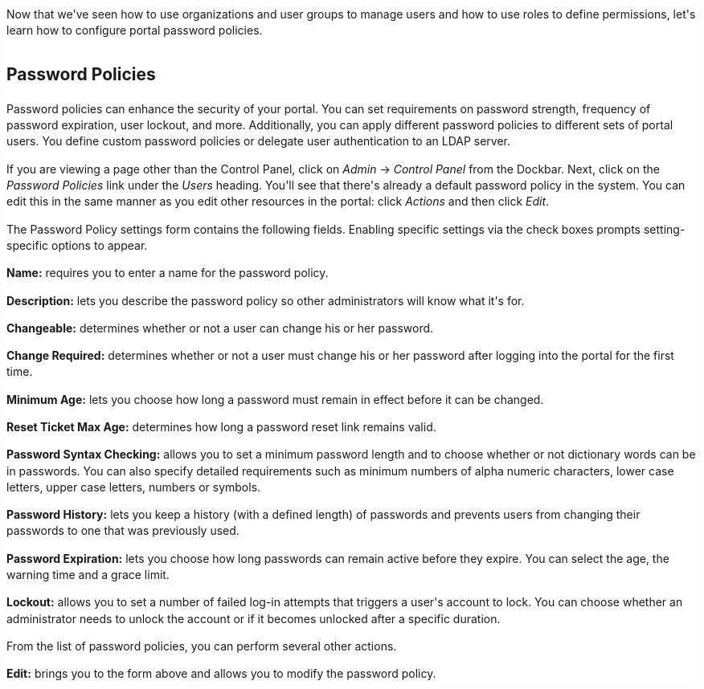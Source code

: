 
Now that we've seen how to use organizations and user groups to manage users and
how to use roles to define permissions, let's learn how to configure portal
password policies.

## Password Policies

Password policies can enhance the security of your portal. You can set
requirements on password strength, frequency of password expiration, user
lockout, and more. Additionally, you can apply different password policies to
different sets of portal users. You define custom password policies or delegate
user authentication to an LDAP server.

If you are viewing a page other than the Control Panel, click on *Admin* &rarr;
*Control Panel* from the Dockbar. Next, click on the *Password Policies* link
under the *Users* heading. You'll see that there's already a default password
policy in the system. You can edit this in the same manner as you edit other
resources in the portal: click *Actions* and then click *Edit*.

The Password Policy settings form contains the following fields. Enabling
specific settings via the check boxes prompts setting-specific options to
appear.

**Name:** requires you to enter a name for the password policy.

**Description:** lets you describe the password policy so other administrators
will know what it's for.

**Changeable:** determines whether or not a user can change his or her password.

**Change Required:** determines whether or not a user must change his or her
password after logging into the portal for the first time.

**Minimum Age:** lets you choose how long a password must remain in effect
before it can be changed.

**Reset Ticket Max Age:** determines how long a password reset link remains
valid.

**Password Syntax Checking:** allows you to set a minimum password length and to
choose whether or not dictionary words can be in passwords. You can also specify
detailed requirements such as minimum numbers of alpha numeric characters, lower
case letters, upper case letters, numbers or symbols.

**Password History:** lets you keep a history (with a defined length) of
passwords and prevents users from changing their passwords to one that was
previously used.

**Password Expiration:** lets you choose how long passwords can remain active
before they expire. You can select the age, the warning time and a grace limit.

**Lockout:** allows you to set a number of failed log-in attempts that triggers
a user's account to lock. You can choose whether an administrator needs to
unlock the account or if it becomes unlocked after a specific duration.

From the list of password policies, you can perform several other actions.

**Edit:** brings you to the form above and allows you to modify the password
policy.
